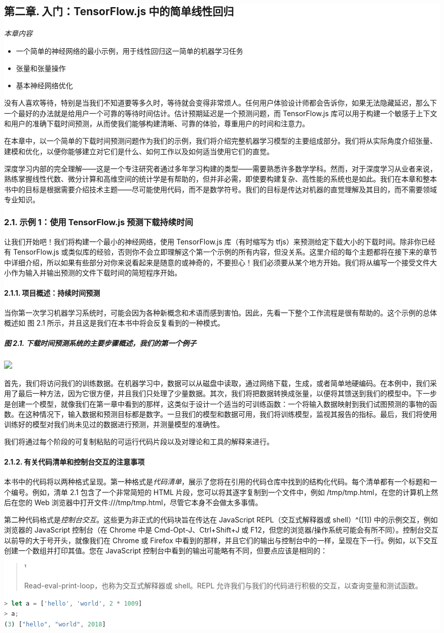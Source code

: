 ## 第二章\. 入门：TensorFlow.js 中的简单线性回归

*本章内容*

+   一个简单的神经网络的最小示例，用于线性回归这一简单的机器学习任务

+   张量和张量操作

+   基本神经网络优化

没有人喜欢等待，特别是当我们不知道要等多久时，等待就会变得非常烦人。任何用户体验设计师都会告诉你，如果无法隐藏延迟，那么下一个最好的办法就是给用户一个可靠的等待时间估计。估计预期延迟是一个预测问题，而 TensorFlow.js 库可以用于构建一个敏感于上下文和用户的准确下载时间预测，从而使我们能够构建清晰、可靠的体验，尊重用户的时间和注意力。

在本章中，以一个简单的下载时间预测问题作为我们的示例，我们将介绍完整机器学习模型的主要组成部分。我们将从实际角度介绍张量、建模和优化，以便你能够建立对它们是什么、如何工作以及如何适当使用它们的直觉。

深度学习内部的完全理解——这是一个专注研究者通过多年学习构建的类型——需要熟悉许多数学学科。然而，对于深度学习从业者来说，熟练掌握线性代数、微分计算和高维空间的统计学是有帮助的，但并非必需，即使要构建复杂、高性能的系统也是如此。我们在本章和整本书中的目标是根据需要介绍技术主题——尽可能使用代码，而不是数学符号。我们的目标是传达对机器的直觉理解及其目的，而不需要领域专业知识。

### 2.1\. 示例 1：使用 TensorFlow.js 预测下载持续时间

让我们开始吧！我们将构建一个最小的神经网络，使用 TensorFlow.js 库（有时缩写为 tfjs）来预测给定下载大小的下载时间。除非你已经有 TensorFlow.js 或类似库的经验，否则你不会立即理解这个第一个示例的所有内容，但没关系。这里介绍的每个主题都将在接下来的章节中详细介绍，所以如果有些部分对你来说看起来是随意的或神奇的，不要担心！我们必须要从某个地方开始。我们将从编写一个接受文件大小作为输入并输出预测的文件下载时间的简短程序开始。

#### 2.1.1\. 项目概述：持续时间预测

当你第一次学习机器学习系统时，可能会因为各种新概念和术语而感到害怕。因此，先看一下整个工作流程是很有帮助的。这个示例的总体概述如 图 2.1 所示，并且这是我们在本书中将会反复看到的一种模式。

##### 图 2.1\. 下载时间预测系统的主要步骤概述，我们的第一个例子

![](img/02fig01_alt.jpg)

首先，我们将访问我们的训练数据。在机器学习中，数据可以从磁盘中读取，通过网络下载，生成，或者简单地硬编码。在本例中，我们采用了最后一种方法，因为它很方便，并且我们只处理了少量数据。其次，我们将把数据转换成张量，以便将其馈送到我们的模型中。下一步是创建一个模型，就像我们在第一章中看到的那样，这类似于设计一个适当的可训练函数：一个将输入数据映射到我们试图预测的事物的函数。在这种情况下，输入数据和预测目标都是数字。一旦我们的模型和数据可用，我们将训练模型，监视其报告的指标。最后，我们将使用训练好的模型对我们尚未见过的数据进行预测，并测量模型的准确性。

我们将通过每个阶段的可复制粘贴的可运行代码片段以及对理论和工具的解释来进行。

#### 2.1.2\. 有关代码清单和控制台交互的注意事项

本书中的代码将以两种格式呈现。第一种格式是*代码清单*，展示了您将在引用的代码仓库中找到的结构化代码。每个清单都有一个标题和一个编号。例如，清单 2.1 包含了一个非常简短的 HTML 片段，您可以将其逐字复制到一个文件中，例如 /tmp/tmp.html，在您的计算机上然后在您的 Web 浏览器中打开文件:///tmp/tmp.html，尽管它本身不会做太多事情。

第二种代码格式是*控制台交互*。这些更为非正式的代码块旨在传达在 JavaScript REPL（交互式解释器或 shell）^([1]) 中的示例交互，例如浏览器的 JavaScript 控制台（在 Chrome 中是 Cmd-Opt-J、Ctrl+Shift+J 或 F12，但您的浏览器/操作系统可能会有所不同）。控制台交互以前导的大于号开头，就像我们在 Chrome 或 Firefox 中看到的那样，并且它们的输出与控制台中的一样，呈现在下一行。例如，以下交互创建一个数组并打印其值。您在 JavaScript 控制台中看到的输出可能略有不同，但要点应该是相同的：

> ¹
> 
> Read-eval-print-loop，也称为交互式解释器或 shell。REPL 允许我们与我们的代码进行积极的交互，以查询变量和测试函数。

```js
> let a = ['hello', 'world', 2 * 1009]
> a;
(3) ["hello", "world", 2018]
```
